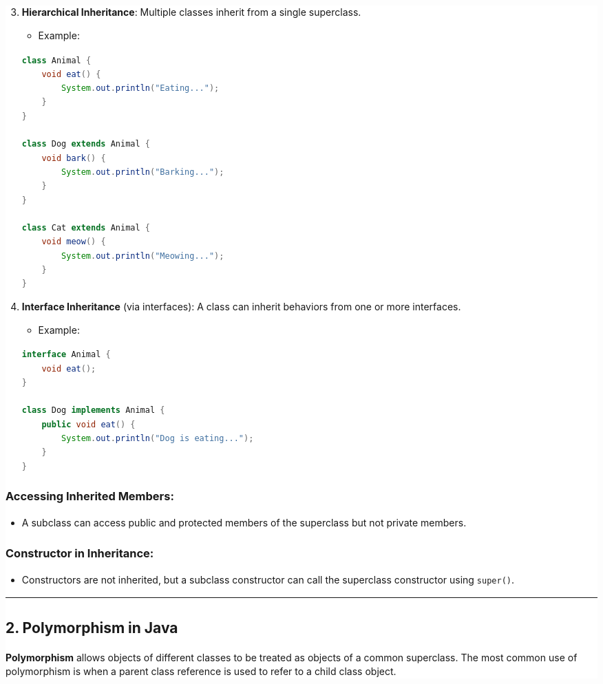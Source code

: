 3. **Hierarchical Inheritance**: Multiple classes inherit from a single superclass.

   * Example:

   ```java
   class Animal {
       void eat() {
           System.out.println("Eating...");
       }
   }

   class Dog extends Animal {
       void bark() {
           System.out.println("Barking...");
       }
   }

   class Cat extends Animal {
       void meow() {
           System.out.println("Meowing...");
       }
   }
   ```

4. **Interface Inheritance** (via interfaces): A class can inherit behaviors from one or more interfaces.

   * Example:

   ```java
   interface Animal {
       void eat();
   }

   class Dog implements Animal {
       public void eat() {
           System.out.println("Dog is eating...");
       }
   }
   ```

### **Accessing Inherited Members**:

* A subclass can access public and protected members of the superclass but not private members.

### **Constructor in Inheritance**:

* Constructors are not inherited, but a subclass constructor can call the superclass constructor using `super()`.

---

## **2. Polymorphism in Java**

**Polymorphism** allows objects of different classes to be treated as objects of a common superclass. The most common use of polymorphism is when a parent class reference is used to refer to a child class object.
